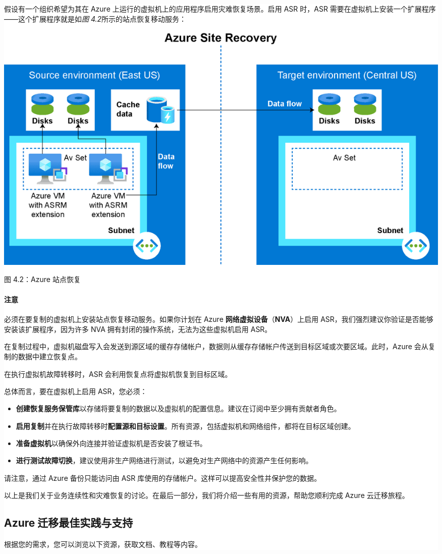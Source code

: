 假设有一个组织希望为其在 Azure 上运行的虚拟机上的应用程序启用灾难恢复场景。启用 ASR 时，ASR 需要在虚拟机上安装一个扩展程序——这个扩展程序就是如*图 4.2*所示的站点恢复移动服务：

![Azure Site Recovery](img/B17153_04_02.jpg)

图 4.2：Azure 站点恢复

#### 注意

必须在要复制的虚拟机上安装站点恢复移动服务。如果你计划在 Azure **网络虚拟设备**（**NVA**）上启用 ASR，我们强烈建议你验证是否能够安装该扩展程序，因为许多 NVA 拥有封闭的操作系统，无法为这些虚拟机启用 ASR。

在复制过程中，虚拟机磁盘写入会发送到源区域的缓存存储帐户，数据则从缓存存储帐户传送到目标区域或次要区域。此时，Azure 会从复制的数据中建立恢复点。

在执行虚拟机故障转移时，ASR 会利用恢复点将虚拟机恢复到目标区域。

总体而言，要在虚拟机上启用 ASR，您必须：

+   **创建恢复服务保管库**以存储将要复制的数据以及虚拟机的配置信息。建议在订阅中至少拥有贡献者角色。

+   **启用复制**并在执行故障转移时**配置源和目标设置**。所有资源，包括虚拟机和网络组件，都将在目标区域创建。

+   **准备虚拟机**以确保外向连接并验证虚拟机是否安装了根证书。

+   **进行测试故障切换**，建议使用非生产网络进行测试，以避免对生产网络中的资源产生任何影响。

请注意，通过 Azure 备份只能访问由 ASR 库使用的存储帐户。这样可以提高安全性并保护您的数据。

以上是我们关于业务连续性和灾难恢复的讨论。在最后一部分，我们将介绍一些有用的资源，帮助您顺利完成 Azure 云迁移旅程。

## Azure 迁移最佳实践与支持

根据您的需求，您可以浏览以下资源，获取文档、教程等内容。
